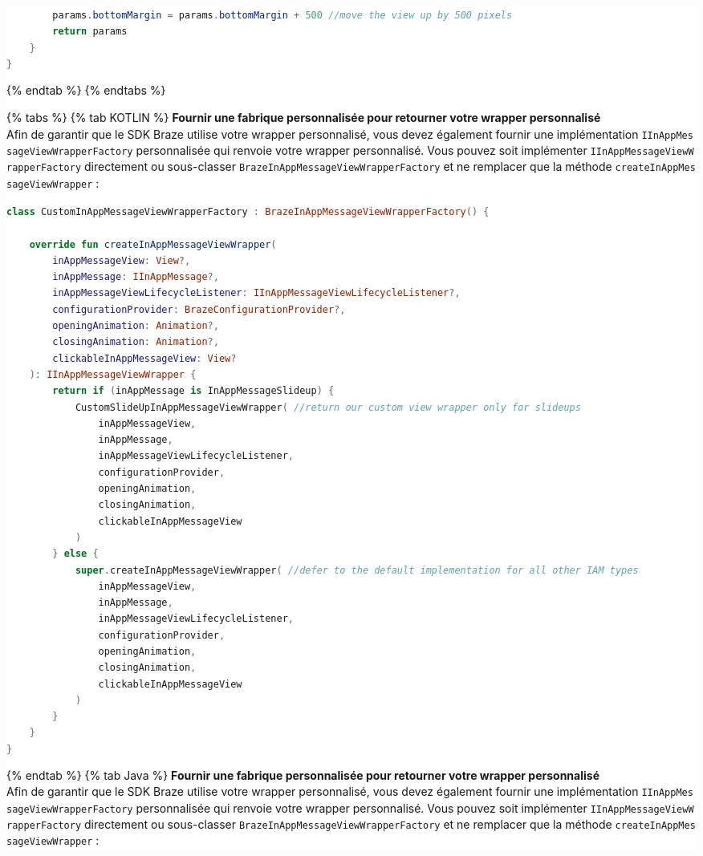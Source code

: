 ```java
        params.bottomMargin = params.bottomMargin + 500 //move the view up by 500 pixels
        return params
    }
}
```
{% endtab %}
{% endtabs %}

{% tabs %}
{% tab KOTLIN %} 
**Fournir une fabrique personnalisée pour retourner votre wrapper personnalisé**<br>
Afin de garantir que le SDK Braze utilise votre wrapper personnalisé, vous devez également fournir une implémentation `IInAppMessageViewWrapperFactory` personnalisée qui renvoie votre wrapper personnalisé. Vous pouvez soit implémenter `IInAppMessageViewWrapperFactory` directement ou sous-classer `BrazeInAppMessageViewWrapperFactory` et ne remplacer que la méthode `createInAppMessageViewWrapper` :

```kotlin
class CustomInAppMessageViewWrapperFactory : BrazeInAppMessageViewWrapperFactory() {

    override fun createInAppMessageViewWrapper(
        inAppMessageView: View?,
        inAppMessage: IInAppMessage?,
        inAppMessageViewLifecycleListener: IInAppMessageViewLifecycleListener?,
        configurationProvider: BrazeConfigurationProvider?,
        openingAnimation: Animation?,
        closingAnimation: Animation?,
        clickableInAppMessageView: View?
    ): IInAppMessageViewWrapper {
        return if (inAppMessage is InAppMessageSlideup) {
            CustomSlideUpInAppMessageViewWrapper( //return our custom view wrapper only for slideups
                inAppMessageView,
                inAppMessage,
                inAppMessageViewLifecycleListener,
                configurationProvider,
                openingAnimation,
                closingAnimation,
                clickableInAppMessageView
            )
        } else {
            super.createInAppMessageViewWrapper( //defer to the default implementation for all other IAM types
                inAppMessageView,
                inAppMessage,
                inAppMessageViewLifecycleListener,
                configurationProvider,
                openingAnimation,
                closingAnimation,
                clickableInAppMessageView
            )
        }
    }
}
```
{% endtab %}
{% tab Java %}
**Fournir une fabrique personnalisée pour retourner votre wrapper personnalisé**<br>
Afin de garantir que le SDK Braze utilise votre wrapper personnalisé, vous devez également fournir une implémentation `IInAppMessageViewWrapperFactory` personnalisée qui renvoie votre wrapper personnalisé. Vous pouvez soit implémenter `IInAppMessageViewWrapperFactory` directement ou sous-classer `BrazeInAppMessageViewWrapperFactory` et ne remplacer que la méthode `createInAppMessageViewWrapper` :
